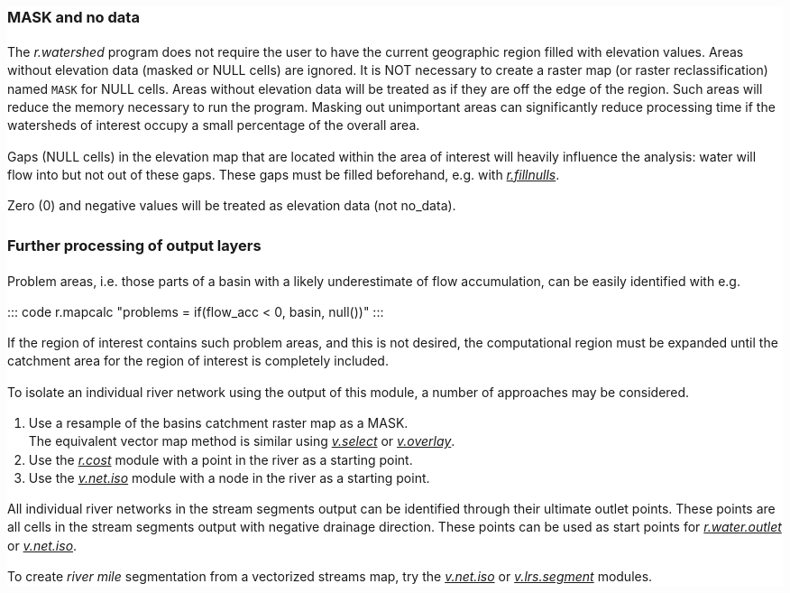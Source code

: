 ### MASK and no data

The *r.watershed* program does not require the user to have the current
geographic region filled with elevation values. Areas without elevation
data (masked or NULL cells) are ignored. It is NOT necessary to create a
raster map (or raster reclassification) named `MASK` for NULL cells.
Areas without elevation data will be treated as if they are off the edge
of the region. Such areas will reduce the memory necessary to run the
program. Masking out unimportant areas can significantly reduce
processing time if the watersheds of interest occupy a small percentage
of the overall area.

Gaps (NULL cells) in the elevation map that are located within the area
of interest will heavily influence the analysis: water will flow into
but not out of these gaps. These gaps must be filled beforehand, e.g.
with *[r.fillnulls](r.fillnulls.html)*.

Zero (0) and negative values will be treated as elevation data (not
no_data).

### Further processing of output layers

Problem areas, i.e. those parts of a basin with a likely underestimate
of flow accumulation, can be easily identified with e.g.

::: code
      r.mapcalc "problems = if(flow_acc < 0, basin, null())"
:::

If the region of interest contains such problem areas, and this is not
desired, the computational region must be expanded until the catchment
area for the region of interest is completely included.

To isolate an individual river network using the output of this module,
a number of approaches may be considered.

1.  Use a resample of the basins catchment raster map as a MASK.\
    The equivalent vector map method is similar using
    *[v.select](v.select.html)* or *[v.overlay](v.overlay.html)*.
2.  Use the *[r.cost](r.cost.html)* module with a point in the river as
    a starting point.
3.  Use the *[v.net.iso](v.net.iso.html)* module with a node in the
    river as a starting point.

All individual river networks in the stream segments output can be
identified through their ultimate outlet points. These points are all
cells in the stream segments output with negative drainage direction.
These points can be used as start points for
*[r.water.outlet](r.water.outlet.html)* or
*[v.net.iso](v.net.iso.html)*.

To create *river mile* segmentation from a vectorized streams map, try
the *[v.net.iso](v.net.iso.html)* or
*[v.lrs.segment](v.lrs.segment.html)* modules.

